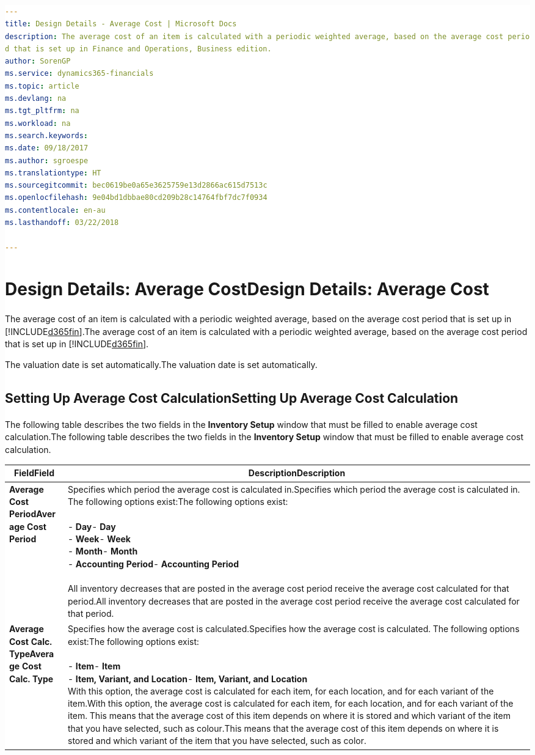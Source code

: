 ```yaml
---
title: Design Details - Average Cost | Microsoft Docs
description: The average cost of an item is calculated with a periodic weighted average, based on the average cost period that is set up in Finance and Operations, Business edition.
author: SorenGP
ms.service: dynamics365-financials
ms.topic: article
ms.devlang: na
ms.tgt_pltfrm: na
ms.workload: na
ms.search.keywords: 
ms.date: 09/18/2017
ms.author: sgroespe
ms.translationtype: HT
ms.sourcegitcommit: bec0619be0a65e3625759e13d2866ac615d7513c
ms.openlocfilehash: 9e04bd1dbbae80cd209b28c14764fbf7dc7f0934
ms.contentlocale: en-au
ms.lasthandoff: 03/22/2018

---
```

# <a name="design-details-average-cost"></a><span data-ttu-id="ead5a-103">Design Details: Average Cost</span><span class="sxs-lookup"><span data-stu-id="ead5a-103">Design Details: Average Cost</span></span>
<span data-ttu-id="ead5a-104">The average cost of an item is calculated with a periodic weighted average, based on the average cost period that is set up in [!INCLUDE[d365fin](includes/d365fin_md.md)].</span><span class="sxs-lookup"><span data-stu-id="ead5a-104">The average cost of an item is calculated with a periodic weighted average, based on the average cost period that is set up in [!INCLUDE[d365fin](includes/d365fin_md.md)].</span></span>  

 <span data-ttu-id="ead5a-105">The valuation date is set automatically.</span><span class="sxs-lookup"><span data-stu-id="ead5a-105">The valuation date is set automatically.</span></span>  

## <a name="setting-up-average-cost-calculation"></a><span data-ttu-id="ead5a-106">Setting Up Average Cost Calculation</span><span class="sxs-lookup"><span data-stu-id="ead5a-106">Setting Up Average Cost Calculation</span></span>  
 <span data-ttu-id="ead5a-107">The following table describes the two fields in the **Inventory Setup** window that must be filled to enable average cost calculation.</span><span class="sxs-lookup"><span data-stu-id="ead5a-107">The following table describes the two fields in the **Inventory Setup** window that must be filled to enable average cost calculation.</span></span>  

|<span data-ttu-id="ead5a-108">Field</span><span class="sxs-lookup"><span data-stu-id="ead5a-108">Field</span></span>|<span data-ttu-id="ead5a-109">Description</span><span class="sxs-lookup"><span data-stu-id="ead5a-109">Description</span></span>|  
|---------------------------------|---------------------------------------|  
|<span data-ttu-id="ead5a-110">**Average Cost Period**</span><span class="sxs-lookup"><span data-stu-id="ead5a-110">**Average Cost Period**</span></span>|<span data-ttu-id="ead5a-111">Specifies which period the average cost is calculated in.</span><span class="sxs-lookup"><span data-stu-id="ead5a-111">Specifies which period the average cost is calculated in.</span></span> <span data-ttu-id="ead5a-112">The following options exist:</span><span class="sxs-lookup"><span data-stu-id="ead5a-112">The following options exist:</span></span><br /><br /> <span data-ttu-id="ead5a-113">-   **Day**</span><span class="sxs-lookup"><span data-stu-id="ead5a-113">-   **Day**</span></span><br /><span data-ttu-id="ead5a-114">-   **Week**</span><span class="sxs-lookup"><span data-stu-id="ead5a-114">-   **Week**</span></span><br /><span data-ttu-id="ead5a-115">-   **Month**</span><span class="sxs-lookup"><span data-stu-id="ead5a-115">-   **Month**</span></span><br /><span data-ttu-id="ead5a-116">-   **Accounting Period**</span><span class="sxs-lookup"><span data-stu-id="ead5a-116">-   **Accounting Period**</span></span><br /><br /> <span data-ttu-id="ead5a-117">All inventory decreases that are posted in the average cost period receive the average cost calculated for that period.</span><span class="sxs-lookup"><span data-stu-id="ead5a-117">All inventory decreases that are posted in the average cost period receive the average cost calculated for that period.</span></span>|  
|<span data-ttu-id="ead5a-118">**Average Cost Calc. Type**</span><span class="sxs-lookup"><span data-stu-id="ead5a-118">**Average Cost Calc. Type**</span></span>|<span data-ttu-id="ead5a-119">Specifies how the average cost is calculated.</span><span class="sxs-lookup"><span data-stu-id="ead5a-119">Specifies how the average cost is calculated.</span></span> <span data-ttu-id="ead5a-120">The following options exist:</span><span class="sxs-lookup"><span data-stu-id="ead5a-120">The following options exist:</span></span><br /><br /> <span data-ttu-id="ead5a-121">-   **Item**</span><span class="sxs-lookup"><span data-stu-id="ead5a-121">-   **Item**</span></span><br /><span data-ttu-id="ead5a-122">-   **Item, Variant, and Location**</span><span class="sxs-lookup"><span data-stu-id="ead5a-122">-   **Item, Variant, and Location**</span></span><br />     <span data-ttu-id="ead5a-123">With this option, the average cost is calculated for each item, for each location, and for each variant of the item.</span><span class="sxs-lookup"><span data-stu-id="ead5a-123">With this option, the average cost is calculated for each item, for each location, and for each variant of the item.</span></span> <span data-ttu-id="ead5a-124">This means that the average cost of this item depends on where it is stored and which variant of the item that you have selected, such as colour.</span><span class="sxs-lookup"><span data-stu-id="ead5a-124">This means that the average cost of this item depends on where it is stored and which variant of the item that you have selected, such as color.</span></span>|  

